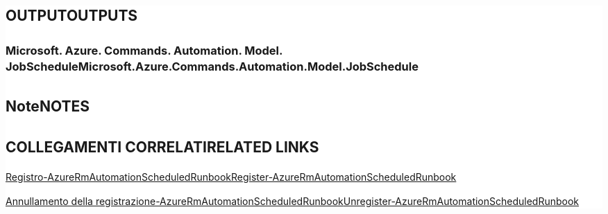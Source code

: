 ## <span data-ttu-id="8c6f7-138">OUTPUT</span><span class="sxs-lookup"><span data-stu-id="8c6f7-138">OUTPUTS</span></span>

### <span data-ttu-id="8c6f7-139">Microsoft. Azure. Commands. Automation. Model. JobSchedule</span><span class="sxs-lookup"><span data-stu-id="8c6f7-139">Microsoft.Azure.Commands.Automation.Model.JobSchedule</span></span>

## <span data-ttu-id="8c6f7-140">Note</span><span class="sxs-lookup"><span data-stu-id="8c6f7-140">NOTES</span></span>

## <span data-ttu-id="8c6f7-141">COLLEGAMENTI CORRELATI</span><span class="sxs-lookup"><span data-stu-id="8c6f7-141">RELATED LINKS</span></span>

[<span data-ttu-id="8c6f7-142">Registro-AzureRmAutomationScheduledRunbook</span><span class="sxs-lookup"><span data-stu-id="8c6f7-142">Register-AzureRmAutomationScheduledRunbook</span></span>](./Register-AzureRMAutomationScheduledRunbook.md)

[<span data-ttu-id="8c6f7-143">Annullamento della registrazione-AzureRmAutomationScheduledRunbook</span><span class="sxs-lookup"><span data-stu-id="8c6f7-143">Unregister-AzureRmAutomationScheduledRunbook</span></span>](./Unregister-AzureRMAutomationScheduledRunbook.md)


